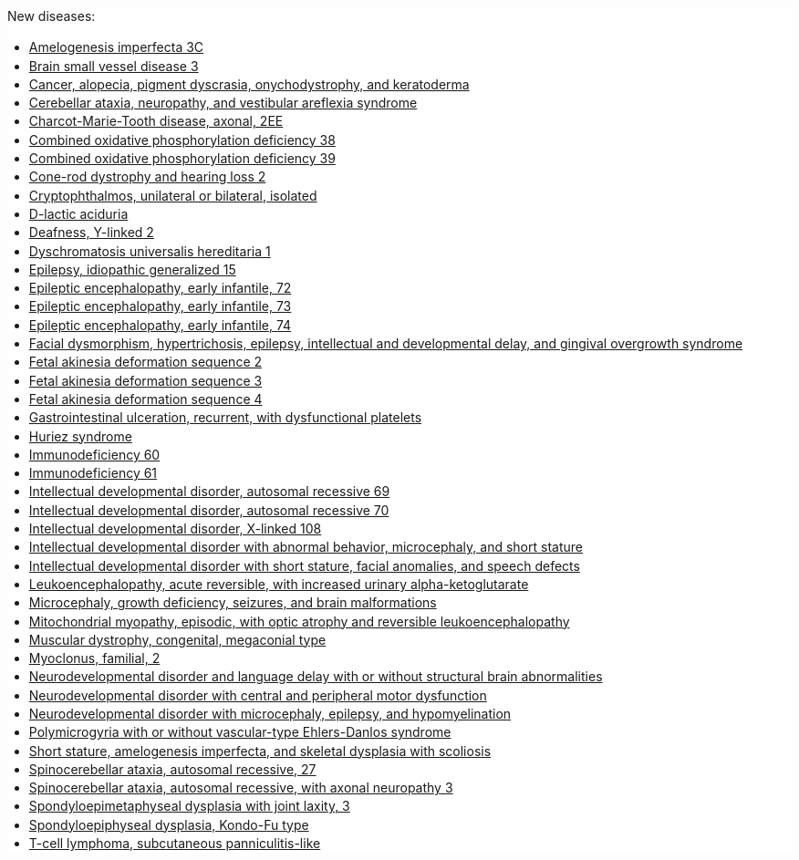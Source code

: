 New diseases:

-   [Amelogenesis imperfecta 3C](http://www.uniprot.org/diseases/DI-05533)
-   [Brain small vessel disease 3](http://www.uniprot.org/diseases/DI-05511)
-   [Cancer, alopecia, pigment dyscrasia, onychodystrophy, and keratoderma](http://www.uniprot.org/diseases/DI-05518)
-   [Cerebellar ataxia, neuropathy, and vestibular areflexia syndrome](http://www.uniprot.org/diseases/DI-05548)
-   [Charcot-Marie-Tooth disease, axonal, 2EE](http://www.uniprot.org/diseases/DI-05543)
-   [Combined oxidative phosphorylation deficiency 38](http://www.uniprot.org/diseases/DI-05529)
-   [Combined oxidative phosphorylation deficiency 39](http://www.uniprot.org/diseases/DI-05530)
-   [Cone-rod dystrophy and hearing loss 2](http://www.uniprot.org/diseases/DI-05510)
-   [Cryptophthalmos, unilateral or bilateral, isolated](http://www.uniprot.org/diseases/DI-05544)
-   [D-lactic aciduria](http://www.uniprot.org/diseases/DI-05545)
-   [Deafness, Y-linked 2](http://www.uniprot.org/diseases/DI-05525)
-   [Dyschromatosis universalis hereditaria 1](http://www.uniprot.org/diseases/DI-05519)
-   [Epilepsy, idiopathic generalized 15](http://www.uniprot.org/diseases/DI-05509)
-   [Epileptic encephalopathy, early infantile, 72](http://www.uniprot.org/diseases/DI-05526)
-   [Epileptic encephalopathy, early infantile, 73](http://www.uniprot.org/diseases/DI-05527)
-   [Epileptic encephalopathy, early infantile, 74](http://www.uniprot.org/diseases/DI-05528)
-   [Facial dysmorphism, hypertrichosis, epilepsy, intellectual and developmental delay, and gingival overgrowth syndrome](http://www.uniprot.org/diseases/DI-05531)
-   [Fetal akinesia deformation sequence 2](http://www.uniprot.org/diseases/DI-05535)
-   [Fetal akinesia deformation sequence 3](http://www.uniprot.org/diseases/DI-05536)
-   [Fetal akinesia deformation sequence 4](http://www.uniprot.org/diseases/DI-05537)
-   [Gastrointestinal ulceration, recurrent, with dysfunctional platelets](http://www.uniprot.org/diseases/DI-05517)
-   [Huriez syndrome](http://www.uniprot.org/diseases/DI-05520)
-   [Immunodeficiency 60](http://www.uniprot.org/diseases/DI-05539)
-   [Immunodeficiency 61](http://www.uniprot.org/diseases/DI-05546)
-   [Intellectual developmental disorder, autosomal recessive 69](http://www.uniprot.org/diseases/DI-05523)
-   [Intellectual developmental disorder, autosomal recessive 70](http://www.uniprot.org/diseases/DI-05524)
-   [Intellectual developmental disorder, X-linked 108](http://www.uniprot.org/diseases/DI-05522)
-   [Intellectual developmental disorder with abnormal behavior, microcephaly, and short stature](http://www.uniprot.org/diseases/DI-05504)
-   [Intellectual developmental disorder with short stature, facial anomalies, and speech defects](http://www.uniprot.org/diseases/DI-05547)
-   [Leukoencephalopathy, acute reversible, with increased urinary alpha-ketoglutarate](http://www.uniprot.org/diseases/DI-05532)
-   [Microcephaly, growth deficiency, seizures, and brain malformations](http://www.uniprot.org/diseases/DI-05506)
-   [Mitochondrial myopathy, episodic, with optic atrophy and reversible leukoencephalopathy](http://www.uniprot.org/diseases/DI-05521)
-   [Muscular dystrophy, congenital, megaconial type](http://www.uniprot.org/diseases/DI-05503)
-   [Myoclonus, familial, 2](http://www.uniprot.org/diseases/DI-05513)
-   [Neurodevelopmental disorder and language delay with or without structural brain abnormalities](http://www.uniprot.org/diseases/DI-05507)
-   [Neurodevelopmental disorder with central and peripheral motor dysfunction](http://www.uniprot.org/diseases/DI-05508)
-   [Neurodevelopmental disorder with microcephaly, epilepsy, and hypomyelination](http://www.uniprot.org/diseases/DI-05514)
-   [Polymicrogyria with or without vascular-type Ehlers-Danlos syndrome](http://www.uniprot.org/diseases/DI-05505)
-   [Short stature, amelogenesis imperfecta, and skeletal dysplasia with scoliosis](http://www.uniprot.org/diseases/DI-05512)
-   [Spinocerebellar ataxia, autosomal recessive, 27](http://www.uniprot.org/diseases/DI-05515)
-   [Spinocerebellar ataxia, autosomal recessive, with axonal neuropathy 3](http://www.uniprot.org/diseases/DI-05534)
-   [Spondyloepimetaphyseal dysplasia with joint laxity, 3](http://www.uniprot.org/diseases/DI-05541)
-   [Spondyloepiphyseal dysplasia, Kondo-Fu type](http://www.uniprot.org/diseases/DI-05540)
-   [T-cell lymphoma, subcutaneous panniculitis-like](http://www.uniprot.org/diseases/DI-05542)